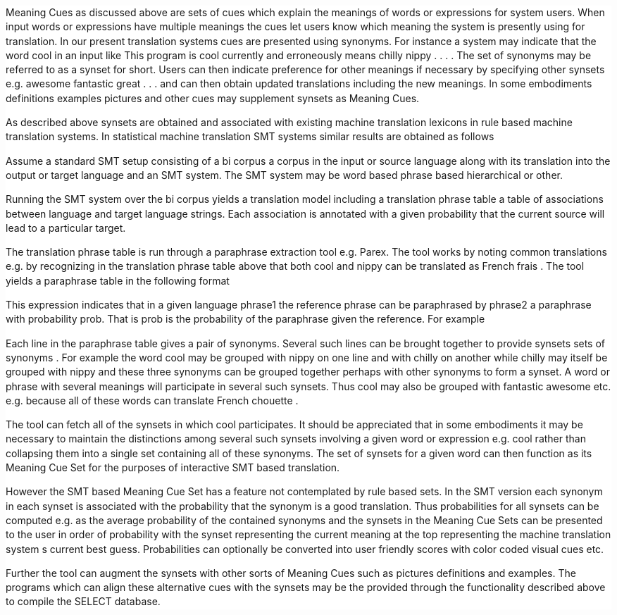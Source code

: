 Meaning Cues as discussed above are sets of cues which explain the meanings of words or expressions for system users. When input words or expressions have multiple meanings the cues let users know which meaning the system is presently using for translation. In our present translation systems cues are presented using synonyms. For instance a system may indicate that the word cool in an input like This program is cool currently and erroneously means chilly nippy . . . . The set of synonyms may be referred to as a synset for short. Users can then indicate preference for other meanings if necessary by specifying other synsets e.g. awesome fantastic great . . . and can then obtain updated translations including the new meanings. In some embodiments definitions examples pictures and other cues may supplement synsets as Meaning Cues.

As described above synsets are obtained and associated with existing machine translation lexicons in rule based machine translation systems. In statistical machine translation SMT systems similar results are obtained as follows 

Assume a standard SMT setup consisting of a bi corpus a corpus in the input or source language along with its translation into the output or target language and an SMT system. The SMT system may be word based phrase based hierarchical or other.

Running the SMT system over the bi corpus yields a translation model including a translation phrase table a table of associations between language and target language strings. Each association is annotated with a given probability that the current source will lead to a particular target.

The translation phrase table is run through a paraphrase extraction tool e.g. Parex. The tool works by noting common translations e.g. by recognizing in the translation phrase table above that both cool and nippy can be translated as French frais . The tool yields a paraphrase table in the following format 

This expression indicates that in a given language phrase1 the reference phrase can be paraphrased by phrase2 a paraphrase with probability prob. That is prob is the probability of the paraphrase given the reference. For example 

Each line in the paraphrase table gives a pair of synonyms. Several such lines can be brought together to provide synsets sets of synonyms . For example the word cool may be grouped with nippy on one line and with chilly on another while chilly may itself be grouped with nippy and these three synonyms can be grouped together perhaps with other synonyms to form a synset. A word or phrase with several meanings will participate in several such synsets. Thus cool may also be grouped with fantastic awesome etc. e.g. because all of these words can translate French chouette .

The tool can fetch all of the synsets in which cool participates. It should be appreciated that in some embodiments it may be necessary to maintain the distinctions among several such synsets involving a given word or expression e.g. cool rather than collapsing them into a single set containing all of these synonyms. The set of synsets for a given word can then function as its Meaning Cue Set for the purposes of interactive SMT based translation.

However the SMT based Meaning Cue Set has a feature not contemplated by rule based sets. In the SMT version each synonym in each synset is associated with the probability that the synonym is a good translation. Thus probabilities for all synsets can be computed e.g. as the average probability of the contained synonyms and the synsets in the Meaning Cue Sets can be presented to the user in order of probability with the synset representing the current meaning at the top representing the machine translation system s current best guess. Probabilities can optionally be converted into user friendly scores with color coded visual cues etc. 

Further the tool can augment the synsets with other sorts of Meaning Cues such as pictures definitions and examples. The programs which can align these alternative cues with the synsets may be the provided through the functionality described above to compile the SELECT database.
